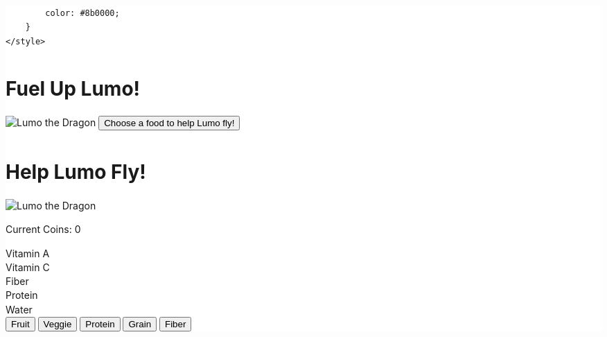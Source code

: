             color: #8b0000;
        }
    </style>
</head>
<body>

<div class="container">
    <div class="start-screen" id="start-screen">
        <h1>Fuel Up Lumo!</h1>
        <img src="Lumo--Talking-and-Pointing (2).gif" alt="Lumo the Dragon" class="lumo-image">
        <button class="cta-button" onclick="startGame()">Choose a food to help Lumo fly!</button>
    </div>

 <div class="game-screen" id="game-screen">
        <h1>Help Lumo Fly!</h1>
        <img id="lumo-game-image" src="Lumo--Talking-and-Pointing (2).gif" alt="Lumo the Dragon" class="lumo-image">
        <p>Current Coins: <span id="coin-count">0</span></p>
        <p id="feedback-message" class="feedback-message"></p>

  <div class="nutrition-meters">
            <div class="meter-container"><div class="meter-label">Vitamin A</div><div class="meter-bar"><div class="meter-fill" id="meter-a"></div></div></div>
            <div class="meter-container"><div class="meter-label">Vitamin C</div><div class="meter-bar"><div class="meter-fill" id="meter-c"></div></div></div>
            <div class="meter-container"><div class="meter-label">Fiber</div><div class="meter-bar"><div class="meter-fill" id="meter-fiber"></div></div></div>
            <div class="meter-container"><div class="meter-label">Protein</div><div class="meter-bar"><div class="meter-fill" id="meter-protein"></div></div></div>
            <div class="meter-container"><div class="meter-label">Water</div><div class="meter-bar"><div class="meter-fill" id="meter-water"></div></div></div>
        </div>
    <div class="pantry-selection">
            <button class="food-category-button" onclick="showFoods('fruit')">Fruit</button>
            <button class="food-category-button" onclick="showFoods('veggie')">Veggie</button>
            <button class="food-category-button" onclick="showFoods('protein')">Protein</button>
            <button class="food-category-button" onclick="showFoods('grain')">Grain</button>
            <button class="food-category-button" onclick="showFoods('fiber')">Fiber</button>
        </div>

 <div id="food-list" class="food-list"></div>
    </div>
</div>

<script>
    const foodData = {
        'fruit': [
            { name: 'Apple', nutrients: { a: 10, c: 50, fiber: 25, protein: 5, water: 20 } },
            { name: 'Orange', nutrients: { a: 5, c: 70, fiber: 15, protein: 2, water: 30 } },
            { name: 'Banana', nutrients: { a: 15, c: 20, fiber: 30, protein: 10, water: 15 } },
            { name: 'Strawberries', nutrients: { a: 5, c: 60, fiber: 20, protein: 3, water: 25 } },
            { name: 'Grapes', nutrients: { a: 5, c: 15, fiber: 10, protein: 1, water: 20 } },
            { name: 'Blueberries', nutrients: { a: 10, c: 30, fiber: 25, protein: 2, water: 20 } },
            { name: 'Kiwi', nutrients: { a: 10, c: 80, fiber: 40, protein: 5, water: 25 } },
            { name: 'Mango', nutrients: { a: 40, c: 50, fiber: 30, protein: 5, water: 15 } }
        ],
        'veggie': [
            { name: 'Carrot', nutrients: { a: 80, c: 10, fiber: 20, protein: 5, water: 10 } },
            { name: 'Spinach', nutrients: { a: 50, c: 30, fiber: 15, protein: 15, water: 25 } },
            { name: 'Broccoli', nutrients: { a: 30, c: 60, fiber: 30, protein: 20, water: 20 } },
            { name: 'Bell Pepper', nutrients: { a: 20, c: 70, fiber: 10, protein: 5, water: 30 } },
            { name: 'Sweet Potato', nutrients: { a: 90, c: 20, fiber: 35, protein: 10, water: 15 } },
            { name: 'Kale', nutrients: { a: 60, c: 40, fiber: 25, protein: 20, water: 20 } },
            { name: 'Cucumber', nutrients: { a: 5, c: 10, fiber: 5, protein: 2, water: 80 } },
            { name: 'Tomatoes', nutrients: { a: 20, c: 30, fiber: 10, protein: 5, water: 40 } }
        ],